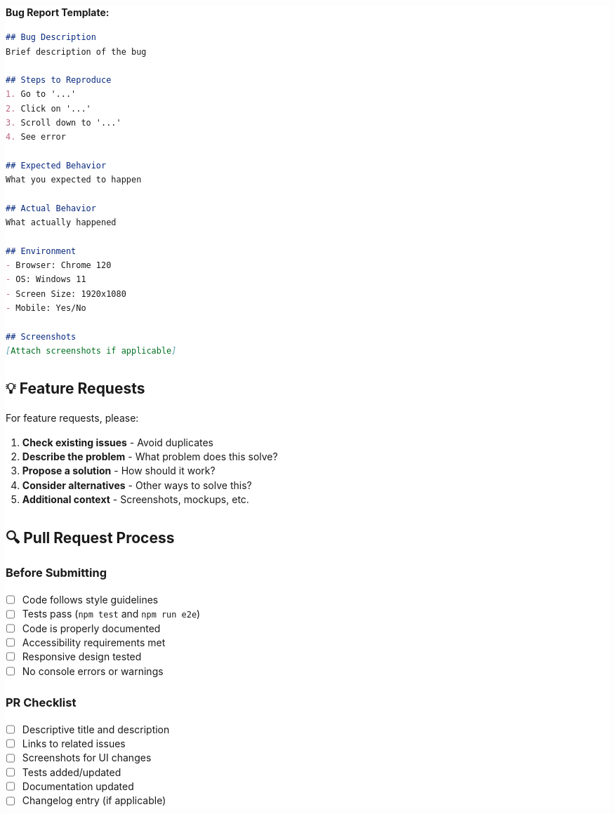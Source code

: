 **Bug Report Template:**
```markdown
## Bug Description
Brief description of the bug

## Steps to Reproduce
1. Go to '...'
2. Click on '...'
3. Scroll down to '...'
4. See error

## Expected Behavior
What you expected to happen

## Actual Behavior
What actually happened

## Environment
- Browser: Chrome 120
- OS: Windows 11
- Screen Size: 1920x1080
- Mobile: Yes/No

## Screenshots
[Attach screenshots if applicable]
```

## 💡 Feature Requests

For feature requests, please:

1. **Check existing issues** - Avoid duplicates
2. **Describe the problem** - What problem does this solve?
3. **Propose a solution** - How should it work?
4. **Consider alternatives** - Other ways to solve this?
5. **Additional context** - Screenshots, mockups, etc.

## 🔍 Pull Request Process

### Before Submitting
- [ ] Code follows style guidelines
- [ ] Tests pass (`npm test` and `npm run e2e`)
- [ ] Code is properly documented
- [ ] Accessibility requirements met
- [ ] Responsive design tested
- [ ] No console errors or warnings

### PR Checklist
- [ ] Descriptive title and description
- [ ] Links to related issues
- [ ] Screenshots for UI changes
- [ ] Tests added/updated
- [ ] Documentation updated
- [ ] Changelog entry (if applicable)

